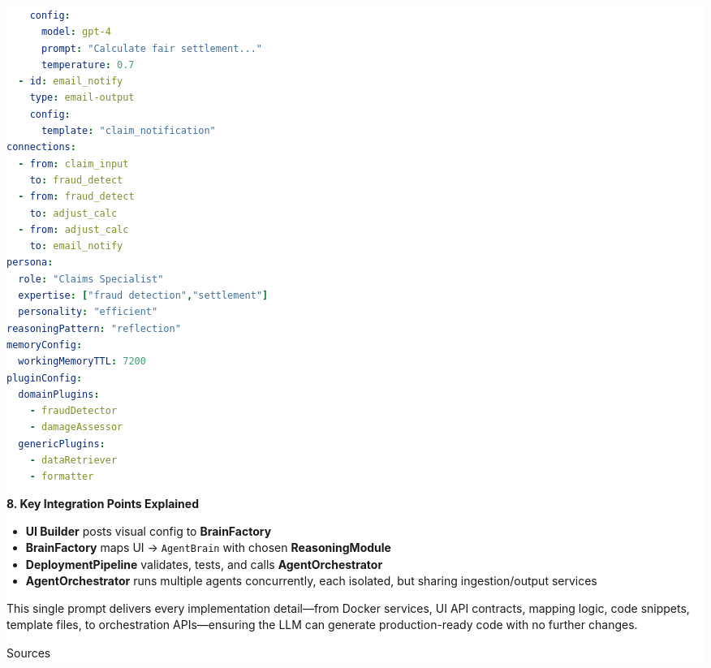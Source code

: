 ```yaml
    config:
      model: gpt-4
      prompt: "Calculate fair settlement..."
      temperature: 0.7
  - id: email_notify
    type: email-output
    config:
      template: "claim_notification"
connections:
  - from: claim_input
    to: fraud_detect
  - from: fraud_detect
    to: adjust_calc
  - from: adjust_calc
    to: email_notify
persona:
  role: "Claims Specialist"
  expertise: ["fraud detection","settlement"]
  personality: "efficient"
reasoningPattern: "reflection"
memoryConfig:
  workingMemoryTTL: 7200
pluginConfig:
  domainPlugins:
    - fraudDetector
    - damageAssessor
  genericPlugins:
    - dataRetriever
    - formatter
```

**8. Key Integration Points Explained**  
- **UI Builder** posts visual config to **BrainFactory**  
- **BrainFactory** maps UI → `AgentBrain` with chosen **ReasoningModule**  
- **DeploymentPipeline** validates, tests, and calls **AgentOrchestrator**  
- **AgentOrchestrator** runs multiple agents concurrently, each isolated, but sharing ingestion/output services  

This single prompt delivers every implementation detail—from Docker services, UI API contracts, mapping logic, code snippets, template files, to orchestration APIs—ensuring the LLM can generate production-ready code with no further changes.

Sources
